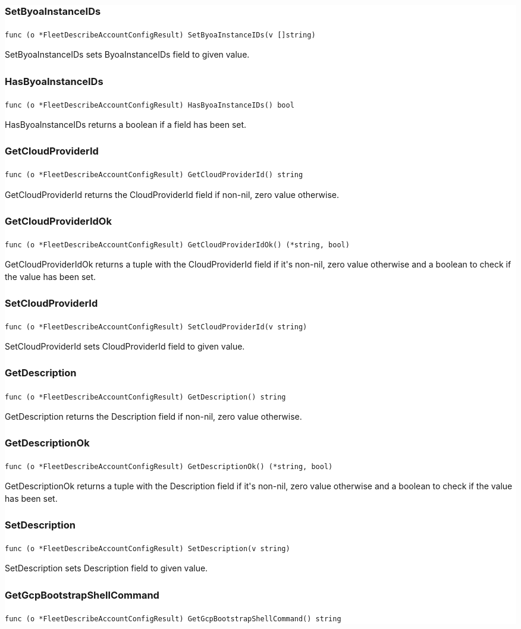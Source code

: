 ### SetByoaInstanceIDs

`func (o *FleetDescribeAccountConfigResult) SetByoaInstanceIDs(v []string)`

SetByoaInstanceIDs sets ByoaInstanceIDs field to given value.

### HasByoaInstanceIDs

`func (o *FleetDescribeAccountConfigResult) HasByoaInstanceIDs() bool`

HasByoaInstanceIDs returns a boolean if a field has been set.

### GetCloudProviderId

`func (o *FleetDescribeAccountConfigResult) GetCloudProviderId() string`

GetCloudProviderId returns the CloudProviderId field if non-nil, zero value otherwise.

### GetCloudProviderIdOk

`func (o *FleetDescribeAccountConfigResult) GetCloudProviderIdOk() (*string, bool)`

GetCloudProviderIdOk returns a tuple with the CloudProviderId field if it's non-nil, zero value otherwise
and a boolean to check if the value has been set.

### SetCloudProviderId

`func (o *FleetDescribeAccountConfigResult) SetCloudProviderId(v string)`

SetCloudProviderId sets CloudProviderId field to given value.


### GetDescription

`func (o *FleetDescribeAccountConfigResult) GetDescription() string`

GetDescription returns the Description field if non-nil, zero value otherwise.

### GetDescriptionOk

`func (o *FleetDescribeAccountConfigResult) GetDescriptionOk() (*string, bool)`

GetDescriptionOk returns a tuple with the Description field if it's non-nil, zero value otherwise
and a boolean to check if the value has been set.

### SetDescription

`func (o *FleetDescribeAccountConfigResult) SetDescription(v string)`

SetDescription sets Description field to given value.


### GetGcpBootstrapShellCommand

`func (o *FleetDescribeAccountConfigResult) GetGcpBootstrapShellCommand() string`
